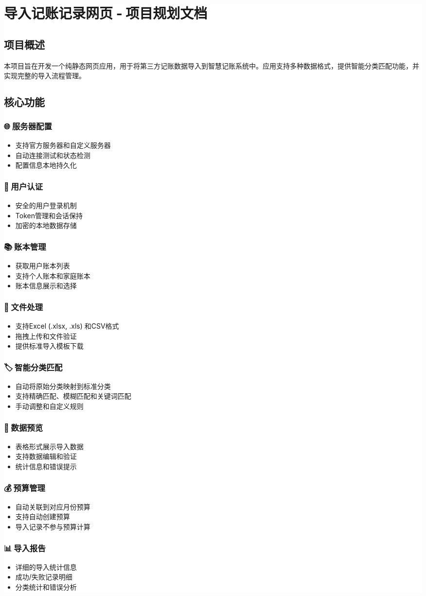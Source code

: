 # 导入记账记录网页 - 项目规划文档

## 项目概述

本项目旨在开发一个纯静态网页应用，用于将第三方记账数据导入到智慧记账系统中。应用支持多种数据格式，提供智能分类匹配功能，并实现完整的导入流程管理。

## 核心功能

### 🌐 服务器配置
- 支持官方服务器和自定义服务器
- 自动连接测试和状态检测
- 配置信息本地持久化

### 🔐 用户认证
- 安全的用户登录机制
- Token管理和会话保持
- 加密的本地数据存储

### 📚 账本管理
- 获取用户账本列表
- 支持个人账本和家庭账本
- 账本信息展示和选择

### 📁 文件处理
- 支持Excel (.xlsx, .xls) 和CSV格式
- 拖拽上传和文件验证
- 提供标准导入模板下载

### 🏷️ 智能分类匹配
- 自动将原始分类映射到标准分类
- 支持精确匹配、模糊匹配和关键词匹配
- 手动调整和自定义规则

### 👀 数据预览
- 表格形式展示导入数据
- 支持数据编辑和验证
- 统计信息和错误提示

### 💰 预算管理
- 自动关联到对应月份预算
- 支持自动创建预算
- 导入记录不参与预算计算

### 📊 导入报告
- 详细的导入统计信息
- 成功/失败记录明细
- 分类统计和错误分析
